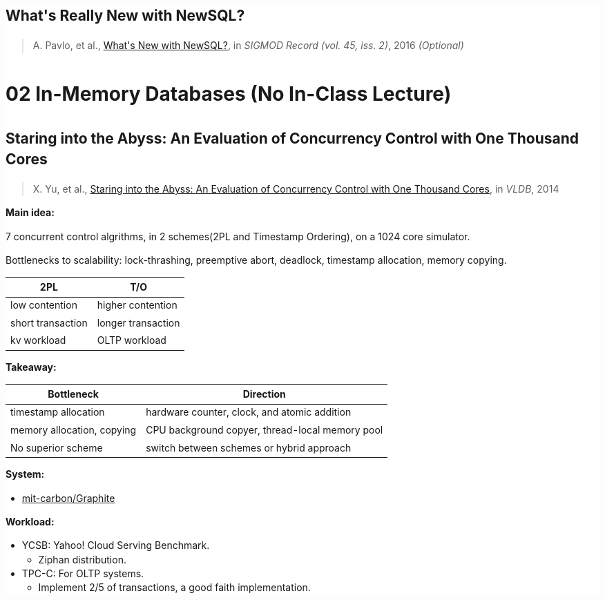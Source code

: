 

## What's Really New with NewSQL?

> A. Pavlo, et al., [What's New with NewSQL?](https://15721.courses.cs.cmu.edu/spring2020/papers/01-intro/pavlo-newsql-sigmodrec2016.pdf), in *SIGMOD Record (vol. 45, iss. 2)*, 2016 *(Optional)*

02 In-Memory Databases (No In-Class Lecture) 
=================================



## Staring into the Abyss: An Evaluation of Concurrency Control with One Thousand Cores

> X. Yu, et al., [Staring into the Abyss: An Evaluation of Concurrency Control with One Thousand Cores](https://15721.courses.cs.cmu.edu/spring2020/papers/02-inmemory/p209-yu.pdf), in *VLDB*, 2014



**Main idea:**

7 concurrent control algrithms, in 2 schemes(2PL and Timestamp Ordering), on a 1024 core simulator.

Bottlenecks to scalability: lock-thrashing, preemptive abort, deadlock, timestamp allocation, memory copying.

| 2PL               | T/O                |
| ----------------- | ------------------ |
| low contention    | higher contention  |
| short transaction | longer transaction |
| kv workload       | OLTP workload      |



**Takeaway:**

| Bottleneck                 | Direction                                       |
| -------------------------- | ----------------------------------------------- |
| timestamp allocation       | hardware counter, clock, and atomic addition    |
| memory allocation, copying | CPU background copyer, thread-local memory pool |
| No superior scheme         | switch between schemes or hybrid approach       |



**System:**

- [mit-carbon/Graphite](https://github.com/mit-carbon/Graphite)



**Workload:**

- YCSB: Yahoo! Cloud Serving Benchmark.
  - Ziphan distribution.
- TPC-C: For OLTP systems.
  - Implement 2/5 of transactions, a good faith implementation.
